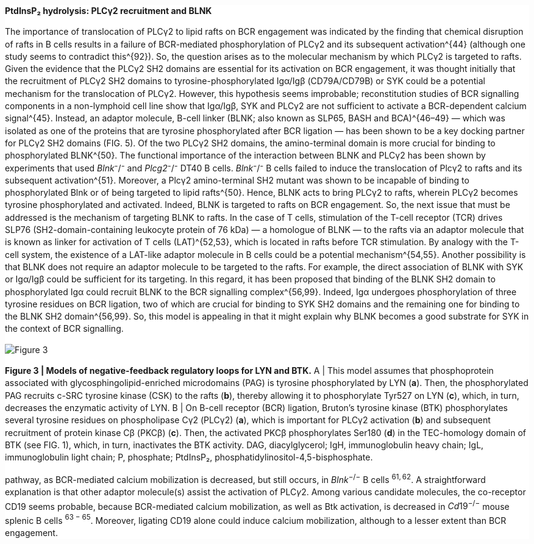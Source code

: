 **PtdInsP₂ hydrolysis: PLCγ2 recruitment and BLNK**

The importance of translocation of PLCγ2 to lipid rafts on BCR engagement was indicated by the finding that chemical disruption of rafts in B cells results in a failure of BCR-mediated phosphorylation of PLCγ2 and its subsequent activation^{44} (although one study seems to contradict this^{92}). So, the question arises as to the molecular mechanism by which PLCγ2 is targeted to rafts. Given the evidence that the PLCγ2 SH2 domains are essential for its activation on BCR engagement, it was thought initially that the recruitment of PLCγ2 SH2 domains to tyrosine-phosphorylated Igα/Igβ (CD79A/CD79B) or SYK could be a potential mechanism for the translocation of PLCγ2. However, this hypothesis seems improbable; reconstitution studies of BCR signalling components in a non-lymphoid cell line show that Igα/Igβ, SYK and PLCγ2 are not sufficient to activate a BCR-dependent calcium signal^{45}. Instead, an adaptor molecule, B-cell linker (BLNK; also known as SLP65, BASH and BCA)^{46–49} — which was isolated as one of the proteins that are tyrosine phosphorylated after BCR ligation — has been shown to be a key docking partner for PLCγ2 SH2 domains (FIG. 5). Of the two PLCγ2 SH2 domains, the amino-terminal domain is more crucial for binding to phosphorylated BLNK^{50}. The functional importance of the interaction between BLNK and PLCγ2 has been shown by experiments that used *Blnk*⁻/⁻ and *Plcg2*⁻/⁻ DT40 B cells. *Blnk*⁻/⁻ B cells failed to induce the translocation of Plcγ2 to rafts and its subsequent activation^{51}. Moreover, a Plcγ2 amino-terminal SH2 mutant was shown to be incapable of binding to phosphorylated Blnk or of being targeted to lipid rafts^{50}. Hence, BLNK acts to bring PLCγ2 to rafts, wherein PLCγ2 becomes tyrosine phosphorylated and activated. Indeed, BLNK is targeted to rafts on BCR engagement. So, the next issue that must be addressed is the mechanism of targeting BLNK to rafts. In the case of T cells, stimulation of the T-cell receptor (TCR) drives SLP76 (SH2-domain-containing leukocyte protein of 76 kDa) — a homologue of BLNK — to the rafts via an adaptor molecule that is known as linker for activation of T cells (LAT)^{52,53}, which is located in rafts before TCR stimulation. By analogy with the T-cell system, the existence of a LAT-like adaptor molecule in B cells could be a potential mechanism^{54,55}. Another possibility is that BLNK does not require an adaptor molecule to be targeted to the rafts. For example, the direct association of BLNK with SYK or Igα/Igβ could be sufficient for its targeting. In this regard, it has been proposed that binding of the BLNK SH2 domain to phosphorylated Igα could recruit BLNK to the BCR signalling complex^{56,99}. Indeed, Igα undergoes phosphorylation of three tyrosine residues on BCR ligation, two of which are crucial for binding to SYK SH2 domains and the remaining one for binding to the BLNK SH2 domain^{56,99}. So, this model is appealing in that it might explain why BLNK becomes a good substrate for SYK in the context of BCR signalling.

![Figure 3](#)

**Figure 3 | Models of negative-feedback regulatory loops for LYN and BTK.** A | This model assumes that phosphoprotein associated with glycosphingolipid-enriched microdomains (PAG) is tyrosine phosphorylated by LYN (**a**). Then, the phosphorylated PAG recruits c-SRC tyrosine kinase (CSK) to the rafts (**b**), thereby allowing it to phosphorylate Tyr527 on LYN (**c**), which, in turn, decreases the enzymatic activity of LYN. B | On B-cell receptor (BCR) ligation, Bruton’s tyrosine kinase (BTK) phosphorylates several tyrosine residues on phospholipase Cγ2 (PLCγ2) (**a**), which is important for PLCγ2 activation (**b**) and subsequent recruitment of protein kinase Cβ (PKCβ) (**c**). Then, the activated PKCβ phosphorylates Ser180 (**d**) in the TEC-homology domain of BTK (see FIG. 1), which, in turn, inactivates the BTK activity. DAG, diacylglycerol; IgH, immunoglobulin heavy chain; IgL, immunoglobulin light chain; P, phosphate; PtdInsP₂, phosphatidylinositol-4,5-bisphosphate.

pathway, as BCR-mediated calcium mobilization is decreased, but still occurs, in $Blnk^{-/-}$ B cells ${ }^{61,62}$. A straightforward explanation is that other adaptor molecule(s) assist the activation of PLC$\gamma$2. Among various candidate molecules, the co-receptor CD19 seems probable, because BCR-mediated calcium mobilization, as well as Btk activation, is decreased in $Cd19^{-/-}$ mouse splenic B cells ${ }^{63-65}$. Moreover, ligating CD19 alone could induce calcium mobilization, although to a lesser extent than BCR engagement.
